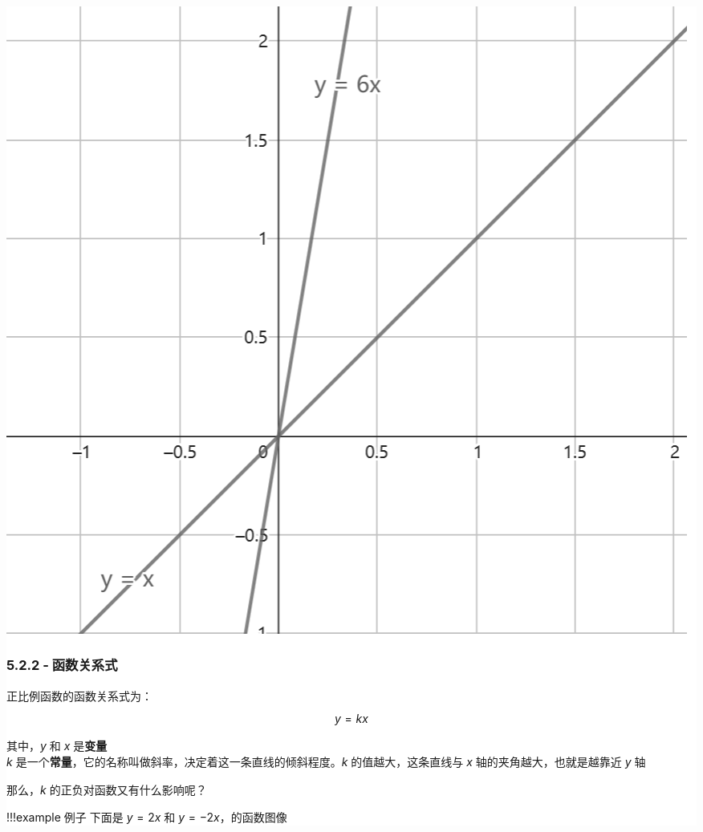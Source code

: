 ![tupian](https://raw.githubusercontent.com/chushu-wiki/chushu-wiki.github.io/refs/heads/main/img/5_2_1.png)

### 5.2.2 - 函数关系式

正比例函数的函数关系式为：  
$$y = kx$$  

其中，$y$ 和 $x$ 是**变量**    
$k$ 是一个**常量**，它的名称叫做斜率，决定着这一条直线的倾斜程度。$k$ 的值越大，这条直线与 $x$ 轴的夹角越大，也就是越靠近 $y$ 轴

那么，$k$ 的正负对函数又有什么影响呢？

!!!example 例子
    下面是 $y = 2x$ 和 $y = -2x$，的函数图像